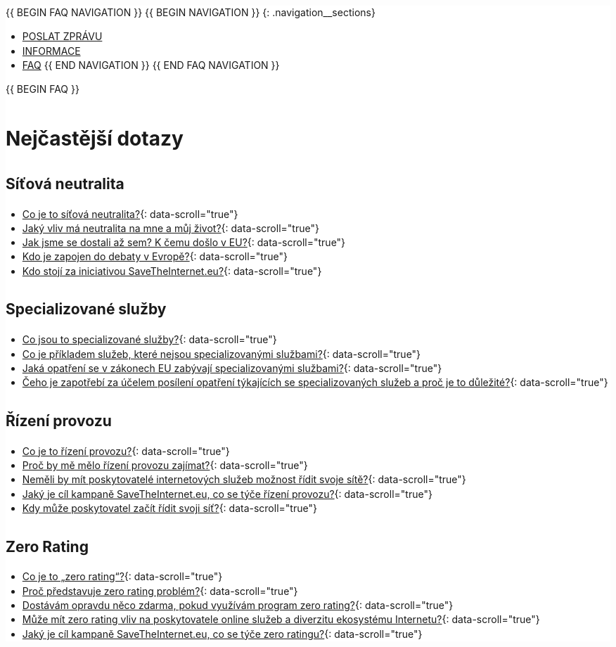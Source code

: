{{ BEGIN FAQ NAVIGATION }}
{{ BEGIN NAVIGATION }}
{: .navigation__sections}
- [POSLAT ZPRÁVU](../#send-a-message)
- [INFORMACE](../#info)
- [FAQ](#)
{{ END NAVIGATION }}
{{ END FAQ NAVIGATION }}

{{ BEGIN FAQ }}
# Nejčastější dotazy

## Síťová neutralita

- [Co je to síťová neutralita?](#what-is-net-neutrality){: data-scroll="true"}
- [Jaký vliv má neutralita na mne a můj život?](#how-does-net-neutrality-influence-me-and-my-life){: data-scroll="true"}
- [Jak jsme se dostali až sem? K čemu došlo v EU?](#how-did-we-end-up-here-what-happened-in-the-eu){: data-scroll="true"}
- [Kdo je zapojen do debaty v Evropě?](#who-is-involved-in-the-debate-in-europe){: data-scroll="true"}
- [Kdo stojí za iniciativou SaveTheInternet.eu?](#who-is-behind-savetheinterneteu){: data-scroll="true"}

## Specializované služby
- [Co jsou to specializované služby?](#what-are-specialised-services){: data-scroll="true"}
- [Co je příkladem služeb, které nejsou specializovanými službami?](#what-are-examples-of-services-that-are-not-specialised-services){: data-scroll="true"}
- [Jaká opatření se v zákonech EU zabývají specializovanými službami?](#what-safeguards-are-in-eu-law-to-deal-with-specialised-services){: data-scroll="true"}
- [Čeho je zapotřebí za účelem posílení opatření týkajících se specializovaných služeb a proč je to důležité?](#what-is-required-to-strengthen-the-safeguards-on-specialised-services-and-why-is-this-important){: data-scroll="true"}

## Řízení provozu
- [Co je to řízení provozu?](#what-is-traffic-management){: data-scroll="true"}
- [Proč by mě mělo řízení provozu zajímat?](#why-should-i-care-about-traffic-management){: data-scroll="true"}
- [Neměli by mít poskytovatelé internetových služeb možnost řídit svoje sítě?](#shouldnt-internet-providers-be-allowed-to-manage-their-networks){: data-scroll="true"}
- [Jaký je cíl kampaně SaveTheInternet.eu, co se týče řízení provozu?](#what-is-the-goal-of-savetheinterneteu-when-it-comes-to-traffic-management){: data-scroll="true"}
- [Kdy může poskytovatel začít řídit svoji síť?](#when-can-a-provider-start-managing-its-network){: data-scroll="true"}

## Zero Rating
- [Co je to „zero rating“?](#what-is-zero-rating){: data-scroll="true"}
- [Proč představuje zero rating problém?](#why-is-zero-rating-a-problem){: data-scroll="true"}
- [Dostávám opravdu něco zdarma, pokud využívám program zero rating?](#am-i-really-getting-something-for-free-when-i-use-a-zero-rating-programme){: data-scroll="true"}
- [Může mít zero rating vliv na poskytovatele online služeb a diverzitu ekosystému Internetu?](#how-can-zero-rating-affect-providers-of-online-services-and-the-diversity-of-the-internet-ecosystem){: data-scroll="true"}
- [Jaký je cíl kampaně SaveTheInternet.eu, co se týče zero ratingu?](#what-is-the-goal-of-the-savetheinterneteu-campaign-when-it-comes-to-zero-rating){: data-scroll="true"}
